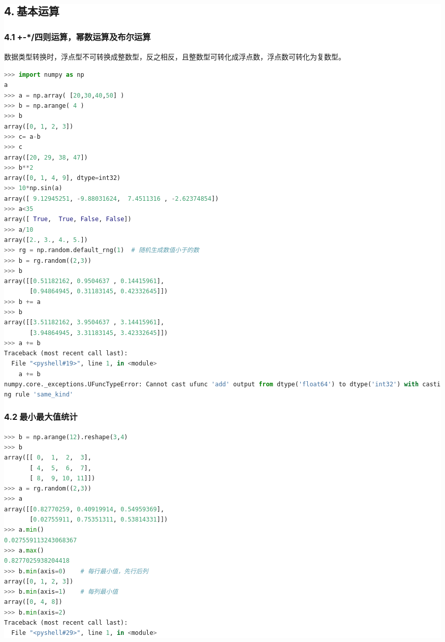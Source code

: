 ## 4. 基本运算

### 4.1 +-*/四则运算，幂数运算及布尔运算
  
数据类型转换时，浮点型不可转换成整数型，反之相反，且整数型可转化成浮点数，浮点数可转化为复数型。

```Python
>>> import numpy as np
a 
>>> a = np.array( [20,30,40,50] )
>>> b = np.arange( 4 )
>>> b
array([0, 1, 2, 3])
>>> c= a-b
>>> c
array([20, 29, 38, 47])
>>> b**2
array([0, 1, 4, 9], dtype=int32)
>>> 10*np.sin(a)
array([ 9.12945251, -9.88031624,  7.4511316 , -2.62374854])
>>> a<35
array([ True,  True, False, False])
>>> a/10
array([2., 3., 4., 5.])
>>> rg = np.random.default_rng(1)  # 随机生成数值小于的数
>>> b = rg.random((2,3))
>>> b
array([[0.51182162, 0.9504637 , 0.14415961],
       [0.94864945, 0.31183145, 0.42332645]])
>>> b += a
>>> b
array([[3.51182162, 3.9504637 , 3.14415961],
       [3.94864945, 3.31183145, 3.42332645]])
>>> a += b
Traceback (most recent call last):
  File "<pyshell#19>", line 1, in <module>
    a += b
numpy.core._exceptions.UFuncTypeError: Cannot cast ufunc 'add' output from dtype('float64') to dtype('int32') with casting rule 'same_kind'
```

### 4.2 最小最大值统计

```Python
>>> b = np.arange(12).reshape(3,4)
>>> b
array([[ 0,  1,  2,  3],
       [ 4,  5,  6,  7],
       [ 8,  9, 10, 11]])
>>> a = rg.random((2,3))
>>> a
array([[0.82770259, 0.40919914, 0.54959369],
       [0.02755911, 0.75351311, 0.53814331]])
>>> a.min()
0.027559113243068367
>>> a.max()
0.8277025938204418
>>> b.min(axis=0)    # 每行最小值，先行后列
array([0, 1, 2, 3])
>>> b.min(axis=1)    # 每列最小值
array([0, 4, 8])
>>> b.min(axis=2)
Traceback (most recent call last):
  File "<pyshell#29>", line 1, in <module>
```